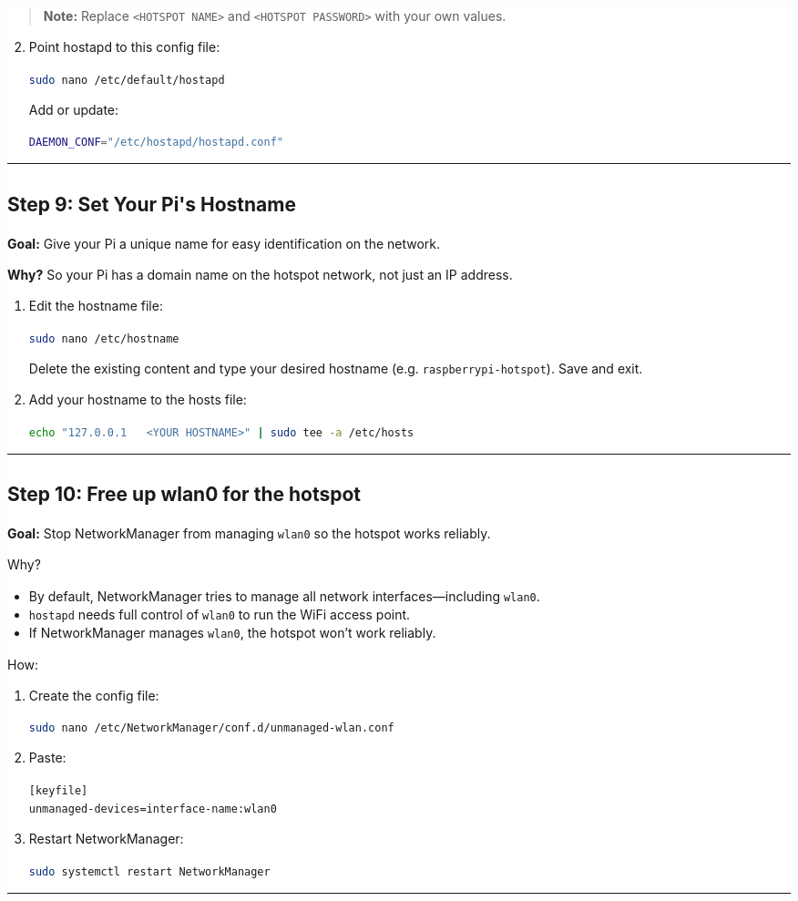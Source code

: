    > **Note:** Replace `<HOTSPOT NAME>` and `<HOTSPOT PASSWORD>` with your own values.

2. Point hostapd to this config file:
   ```bash
   sudo nano /etc/default/hostapd
   ```
   Add or update:
   ```bash
   DAEMON_CONF="/etc/hostapd/hostapd.conf"
   ```

---

## Step 9: Set Your Pi's Hostname

**Goal:** Give your Pi a unique name for easy identification on the network.

**Why?** So your Pi has a domain name on the hotspot network, not just an IP address.

1. Edit the hostname file:

   ```bash
   sudo nano /etc/hostname
   ```

   Delete the existing content and type your desired hostname (e.g. `raspberrypi-hotspot`). Save and exit.

2. Add your hostname to the hosts file:
   ```bash
   echo "127.0.0.1   <YOUR HOSTNAME>" | sudo tee -a /etc/hosts
   ```

---

## Step 10: Free up wlan0 for the hotspot

**Goal:** Stop NetworkManager from managing `wlan0` so the hotspot works reliably.

Why?

- By default, NetworkManager tries to manage all network interfaces—including `wlan0`.
- `hostapd` needs full control of `wlan0` to run the WiFi access point.
- If NetworkManager manages `wlan0`, the hotspot won’t work reliably.

How:

1. Create the config file:
   ```bash
   sudo nano /etc/NetworkManager/conf.d/unmanaged-wlan.conf
   ```
2. Paste:
   ```bash
   [keyfile]
   unmanaged-devices=interface-name:wlan0
   ```
3. Restart NetworkManager:
   ```bash
   sudo systemctl restart NetworkManager
   ```

---